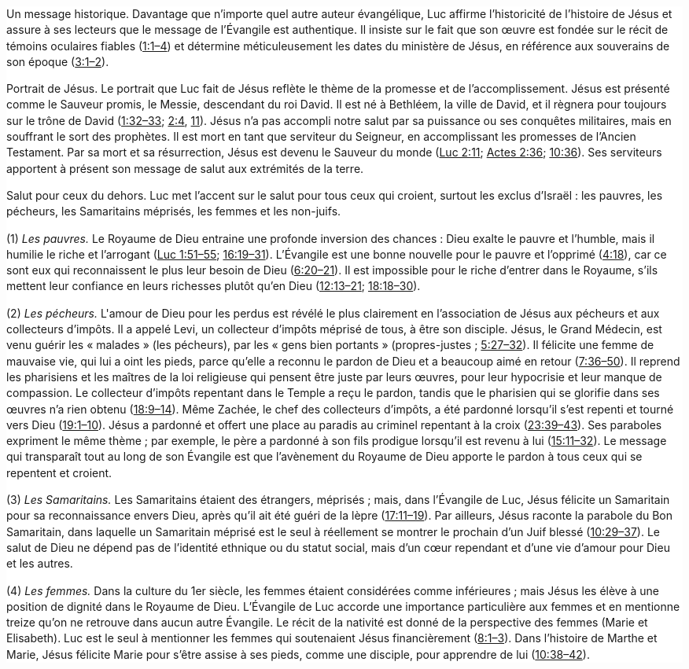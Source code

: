 Un message historique. Davantage que n’importe quel autre auteur évangélique, Luc affirme l’historicité de l’histoire de Jésus et assure à ses lecteurs que le message de l’Évangile est authentique. Il insiste sur le fait que son œuvre est fondée sur le récit de témoins oculaires fiables ([1:1–4](https://ref.ly/Luke1:1-Luke1:4)) et détermine méticuleusement les dates du ministère de Jésus, en référence aux souverains de son époque ([3:1–2](https://ref.ly/Luke3:1-Luke3:2)).

Portrait de Jésus. Le portrait que Luc fait de Jésus reflète le thème de la promesse et de l’accomplissement. Jésus est présenté comme le Sauveur promis, le Messie, descendant du roi David. Il est né à Bethléem, la ville de David, et il règnera pour toujours sur le trône de David ([1:32–33](https://ref.ly/Luke1:32-Luke1:33); [2:4](https://ref.ly/Luke2:4), [11](https://ref.ly/Luke2:11)). Jésus n’a pas accompli notre salut par sa puissance ou ses conquêtes militaires, mais en souffrant le sort des prophètes. Il est mort en tant que serviteur du Seigneur, en accomplissant les promesses de l’Ancien Testament. Par sa mort et sa résurrection, Jésus est devenu le Sauveur du monde ([Luc 2:11](https://ref.ly/Luke2:11); [Actes 2:36](https://ref.ly/Acts2:36); [10:36](https://ref.ly/Acts10:36)). Ses serviteurs apportent à présent son message de salut aux extrémités de la terre.

Salut pour ceux du dehors. Luc met l’accent sur le salut pour tous ceux qui croient, surtout les exclus d’Israël : les pauvres, les pécheurs, les Samaritains méprisés, les femmes et les non\-juifs.

(1\) *Les pauvres.* Le Royaume de Dieu entraine une profonde inversion des chances : Dieu exalte le pauvre et l’humble, mais il humilie le riche et l’arrogant ([Luc 1:51–55](https://ref.ly/Luke1:51-Luke1:55); [16:19–31](https://ref.ly/Luke16:19-Luke16:31)). L’Évangile est une bonne nouvelle pour le pauvre et l’opprimé ([4:18](https://ref.ly/Luke4:18)), car ce sont eux qui reconnaissent le plus leur besoin de Dieu ([6:20–21](https://ref.ly/Luke6:20-Luke6:21)). Il est impossible pour le riche d’entrer dans le Royaume, s’ils mettent leur confiance en leurs richesses plutôt qu’en Dieu ([12:13–21](https://ref.ly/Luke12:13-Luke12:21); [18:18–30](https://ref.ly/Luke18:18-Luke18:30)).

(2\) *Les pécheurs.* L'amour de Dieu pour les perdus est révélé le plus clairement en l’association de Jésus aux pécheurs et aux collecteurs d’impôts. Il a appelé Levi, un collecteur d’impôts méprisé de tous, à être son disciple. Jésus, le Grand Médecin, est venu guérir les « malades » (les pécheurs), par les « gens bien portants » (propres\-justes ; [5:27–32](https://ref.ly/Luke5:27-Luke5:32)). Il félicite une femme de mauvaise vie, qui lui a oint les pieds, parce qu’elle a reconnu le pardon de Dieu et a beaucoup aimé en retour ([7:36–50](https://ref.ly/Luke7:36-Luke7:50)). Il reprend les pharisiens et les maîtres de la loi religieuse qui pensent être juste par leurs œuvres, pour leur hypocrisie et leur manque de compassion. Le collecteur d’impôts repentant dans le Temple a reçu le pardon, tandis que le pharisien qui se glorifie dans ses œuvres n’a rien obtenu ([18:9–14](https://ref.ly/Luke18:9-Luke18:14)). Même Zachée, le chef des collecteurs d’impôts, a été pardonné lorsqu’il s’est repenti et tourné vers Dieu ([19:1–10](https://ref.ly/Luke19:1-Luke19:10)). Jésus a pardonné et offert une place au paradis au criminel repentant à la croix ([23:39–43](https://ref.ly/Luke23:39-Luke23:43)). Ses paraboles expriment le même thème ; par exemple, le père a pardonné à son fils prodigue lorsqu’il est revenu à lui ([15:11–32](https://ref.ly/Luke15:11-Luke15:32)). Le message qui transparaît tout au long de son Évangile est que l’avènement du Royaume de Dieu apporte le pardon à tous ceux qui se repentent et croient.

(3\) *Les Samaritains.* Les Samaritains étaient des étrangers, méprisés ; mais, dans l’Évangile de Luc, Jésus félicite un Samaritain pour sa reconnaissance envers Dieu, après qu’il ait été guéri de la lèpre ([17:11–19](https://ref.ly/Luke17:11-Luke17:19)). Par ailleurs, Jésus raconte la parabole du Bon Samaritain, dans laquelle un Samaritain méprisé est le seul à réellement se montrer le prochain d’un Juif blessé ([10:29–37](https://ref.ly/Luke10:29-Luke10:32)). Le salut de Dieu ne dépend pas de l’identité ethnique ou du statut social, mais d’un cœur rependant et d’une vie d’amour pour Dieu et les autres.

(4\) *Les femmes.* Dans la culture du 1er siècle, les femmes étaient considérées comme inférieures ; mais Jésus les élève à une position de dignité dans le Royaume de Dieu. L’Évangile de Luc accorde une importance particulière aux femmes et en mentionne treize qu’on ne retrouve dans aucun autre Évangile. Le récit de la nativité est donné de la perspective des femmes (Marie et Elisabeth). Luc est le seul à mentionner les femmes qui soutenaient Jésus financièrement ([8:1–3](https://ref.ly/Luke8:1-Luke8:3)). Dans l’histoire de Marthe et Marie, Jésus félicite Marie pour s’être assise à ses pieds, comme une disciple, pour apprendre de lui ([10:38–42](https://ref.ly/Luke10:38-Luke10:42)).
